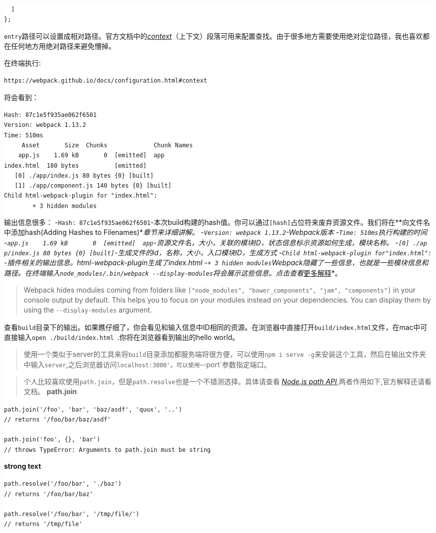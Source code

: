 ```
  ]
};
```

`entry`路径可以设置成相对路径。官方文档中的[*context*](https://webpack.github.io/docs/configuration.html#context)（上下文）段落可用来配置查找。由于很多地方需要使用绝对定位路径，我也喜欢都在任何地方用绝对路径来避免懵掉。

在终端执行:
```
https://webpack.github.io/docs/configuration.html#context
```
将会看到：

```
Hash: 87c1e5f935ae062f6501
Version: webpack 1.13.2
Time: 510ms
     Asset       Size  Chunks             Chunk Names
    app.js    1.69 kB       0  [emitted]  app
index.html  180 bytes          [emitted]  
   [0] ./app/index.js 80 bytes {0} [built]
   [1] ./app/component.js 140 bytes {0} [built]
Child html-webpack-plugin for "index.html":
        + 3 hidden modules
```

输出信息很多：
-`Hash: 87c1e5f935ae062f6501`-本次build构建的hash值。你可以通过`[hash]`占位符来废弃资源文件。我们将在**向文件名中添加hash(Adding Hashes to Filenames)**章节来详细讲解。
-`Version: webpack 1.13.2`-Webpack版本
-`Time: 510ms`执行构建的时间
-`app.js    1.69 kB       0  [emitted]  app`-资源文件名，大小，关联的模块ID，状态信息标示资源如何生成，模块名称。
-`[0] ./app/index.js 80 bytes {0} [built]`-生成文件的id，名称，大小，入口模块ID，生成方式
-`Child html-webpack-plugin for"index.html":`-插件相关的输出信息。html-webpack-plugin生成了index.html
-`+ 3 hidden modules`Webpack隐藏了一些信息，也就是一些模块信息和路径。在终端输入`node_modules/.bin/webpack --display-modules`将会展示这些信息。点击查看*[更多解释](https://stackoverflow.com/questions/28858176/what-does-webpack-mean-by-xx-hidden-modules)*。

>Webpack hides modules coming from folders like `["node_modules", "bower_components", "jam", "components"]` in your console output by default. This helps you to focus on your modules instead on your dependencies.
You can display them by using the `--display-modules` argument.

查看`build`目录下的输出。如果瞧仔细了，你会看见和输入信息中ID相同的资源。在浏览器中直接打开`build/index.html`文件，在mac中可直接输入`open ./build/index.html `.你将在浏览器看到输出的hello world。

>使用一个类似于server的工具来将`build`目录添加都服务端将很方便，可以使用`npm i serve -g`来安装这个工具，然后在输出文件夹中输入`server`,之后浏览器访问`localhost:3000'。可以使用`--port`参数指定端口。


>个人比较喜欢使用`path.join`，但是`path.resolve`也是一个不错测选择。具体请查看 *[Node.js path API](https://nodejs.org/api/path.html)*,两者作用如下,官方解释还请看文档。
**path.join**
```
path.join('/foo', 'bar', 'baz/asdf', 'quux', '..')
// returns '/foo/bar/baz/asdf'

path.join('foo', {}, 'bar')
// throws TypeError: Arguments to path.join must be string
```
**strong text**
```
path.resolve('/foo/bar', './baz')
// returns '/foo/bar/baz'

path.resolve('/foo/bar', '/tmp/file/')
// returns '/tmp/file'

```